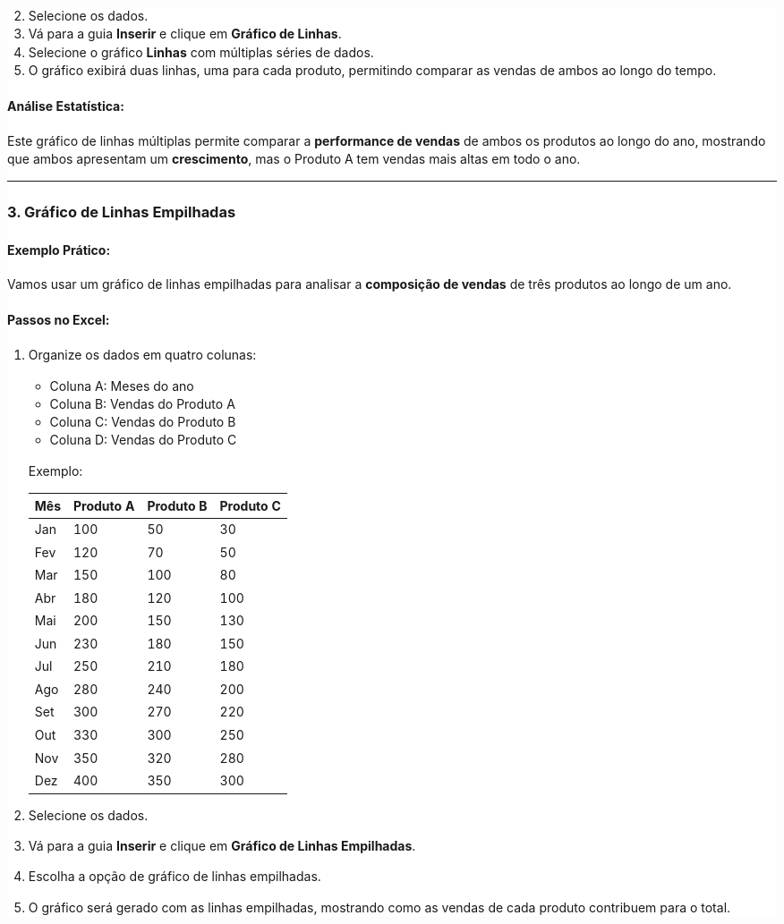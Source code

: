 2. Selecione os dados.
3. Vá para a guia **Inserir** e clique em **Gráfico de Linhas**.
4. Selecione o gráfico **Linhas** com múltiplas séries de dados.
5. O gráfico exibirá duas linhas, uma para cada produto, permitindo comparar as vendas de ambos ao longo do tempo.

#### **Análise Estatística:**
Este gráfico de linhas múltiplas permite comparar a **performance de vendas** de ambos os produtos ao longo do ano, mostrando que ambos apresentam um **crescimento**, mas o Produto A tem vendas mais altas em todo o ano.

---

### **3. Gráfico de Linhas Empilhadas**

#### **Exemplo Prático:**
Vamos usar um gráfico de linhas empilhadas para analisar a **composição de vendas** de três produtos ao longo de um ano.

#### **Passos no Excel:**
1. Organize os dados em quatro colunas:
    - Coluna A: Meses do ano
    - Coluna B: Vendas do Produto A
    - Coluna C: Vendas do Produto B
    - Coluna D: Vendas do Produto C

    Exemplo:

    | Mês  | Produto A | Produto B | Produto C |
    |------|-----------|-----------|-----------|
    | Jan  | 100       | 50        | 30        |
    | Fev  | 120       | 70        | 50        |
    | Mar  | 150       | 100       | 80        |
    | Abr  | 180       | 120       | 100       |
    | Mai  | 200       | 150       | 130       |
    | Jun  | 230       | 180       | 150       |
    | Jul  | 250       | 210       | 180       |
    | Ago  | 280       | 240       | 200       |
    | Set  | 300       | 270       | 220       |
    | Out  | 330       | 300       | 250       |
    | Nov  | 350       | 320       | 280       |
    | Dez  | 400       | 350       | 300       |

2. Selecione os dados.
3. Vá para a guia **Inserir** e clique em **Gráfico de Linhas Empilhadas**.
4. Escolha a opção de gráfico de linhas empilhadas.
5. O gráfico será gerado com as linhas empilhadas, mostrando como as vendas de cada produto contribuem para o total.
